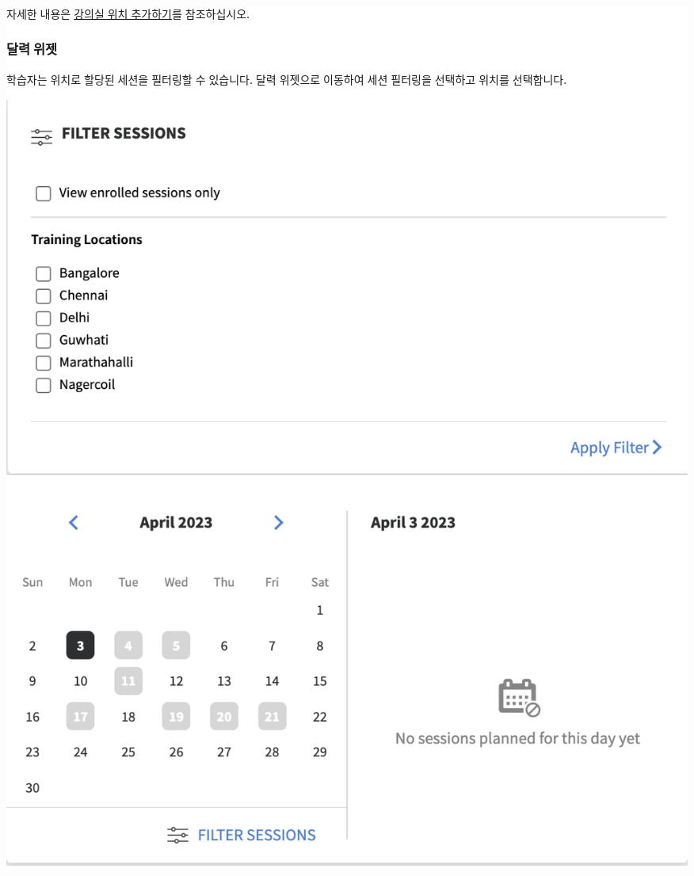 자세한 내용은 [강의실 위치 추가하기](/help/migrated/administrators/feature-summary/settings.md#classroom-locations)를 참조하십시오.

### 달력 위젯

학습자는 위치로 할당된 세션을 필터링할 수 있습니다. 달력 위젯으로 이동하여 세션 필터링을 선택하고 위치를 선택합니다.

![적용된 필터 없음](assets/no-filters-applied.png)

![필터가 적용되지 않은 캘린더의 세션](assets/sessions-on-calendar-no-filters.png)
